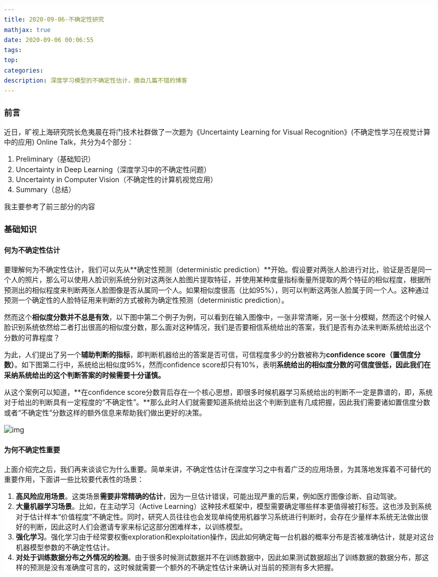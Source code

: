 ```yaml
---
title: 2020-09-06-不确定性研究
mathjax: true
date: 2020-09-06 00:06:55
tags:
top:
categories:
description: 深度学习模型的不确定性估计，摘自几篇不错的博客
---
```


### 前言

近日，旷视上海研究院长危夷晨在将门技术社群做了一次题为《Uncertainty Learning for Visual Recognition》(不确定性学习在视觉计算中的应用) Online Talk，共分为4个部分：

1. Preliminary（基础知识）
2. Uncertainty in Deep Learning（深度学习中的不确定性问题）
3. Uncertainty in Computer Vision（不确定性的计算机视觉应用）
4. Summary（总结）

我主要参考了前三部分的内容



### 基础知识

#### 何为不确定性估计


要理解何为不确定性估计，我们可以先从**确定性预测（deterministic prediction）**开始。假设要对两张人脸进行对比，验证是否是同一个人的照片，那么可以使用人脸识别系统分别对这两张人脸图片提取特征，并使用某种度量指标衡量所提取的两个特征的相似程度，根据所预测出的相似程度来判断两张人脸图像是否从属同一个人。如果相似度很高（比如95%），则可以判断这两张人脸属于同一个人。这种通过预测一个确定性的人脸特征用来判断的方式被称为确定性预测（deterministic prediction）。

然而这个**相似度分数并不总是有效**，以下图中第二个例子为例，可以看到在输入图像中，一张非常清晰，另一张十分模糊，然而这个时候人脸识别系统依然给二者打出很高的相似度分数，那么面对这种情况，我们是否要相信系统给出的答案，我们是否有办法来判断系统给出这个分数的可靠程度？

为此，人们提出了另一个**辅助判断的指标**，即判断机器给出的答案是否可信，可信程度多少的分数被称为**confidence score（置信度分数）**。如下图第二行中，系统给出相似度95%，然而confidence score却只有10%，表明**系统给出的相似度分数的可信度很低，因此我们在采纳系统给出的这个判断答案的时候需要十分谨慎。**

从这个案例可以知道，**在confidence score分数背后存在一个核心思想，即很多时候机器学习系统给出的判断不一定是靠谱的，即，系统对于给出的判断具有一定程度的“不确定性”。**那么此时人们就需要知道系统给出这个判断到底有几成把握，因此我们需要诸如置信度分数或者“不确定性”分数这样的额外信息来帮助我们做出更好的决策。

![img](https://i.loli.net/2020/09/06/xBqNOnrsRiM7o85.jpg)

#### 为何不确定性重要

上面介绍完之后，我们再来谈谈它为什么重要。简单来讲，不确定性估计在深度学习之中有着广泛的应用场景，为其落地发挥着不可替代的重要作用，下面讲一些比较要代表性的场景：

1. **高风险应用场景**。这类场景**需要非常精确的估计**，因为一旦估计错误，可能出现严重的后果，例如医疗图像诊断、自动驾驶。
2. **大量机器学习场景**。比如，在主动学习（Active Learning）这种技术框架中，模型需要确定哪些样本更值得被打标签。这也涉及到系统对于估计样本“价值程度”不确定性。同时，研究人员往往也会发现单纯使用机器学习系统进行判断时，会存在少量样本系统无法做出很好的判断，因此这时人们会邀请专家来标记这部分困难样本，以训练模型。
3. **强化学习**。强化学习由于经常要权衡exploration和exploitation操作，因此如何确定每一台机器的概率分布是否被准确估计，就是对这台机器模型参数的不确定性估计。
4. **对处于训练数据分布之外情况的检测**。由于很多时候测试数据并不在训练数据中，因此如果测试数据超出了训练数据的数据分布，那这样的预测是没有准确度可言的，这时候就需要一个额外的不确定性估计来确认对当前的预测有多大把握。
